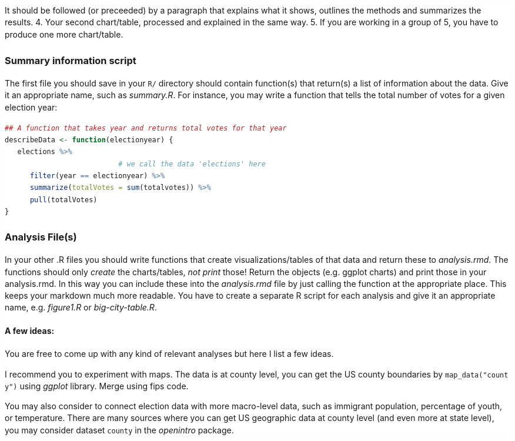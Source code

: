   It should be followed (or preceeded) by a paragraph that explains
   what it shows, outlines
   the methods and summarizes the results.
4. Your second chart/table, processed and explained in the same way. 
5. If you are working in a group of 5, you have to produce one more
   chart/table. 


### Summary information script

The first file you should save in your `R/` directory should
contain function(s) that return(s)
a list of information about the data.  Give it an appropriate name,
such as _summary.R_.
For instance, you may write a
function that tells the total number of votes for a given election year:
```r
## A function that takes year and returns total votes for that year
describeData <- function(electionyear) {
   elections %>%
                           # we call the data 'elections' here
      filter(year == electionyear) %>%
      summarize(totalVotes = sum(totalvotes)) %>%
      pull(totalVotes)
}
```


### Analysis File(s)

In your other .R files you should write functions that
create visualizations/tables of that
data and return these to _analysis.rmd_.  The functions should only
_create_ the charts/tables, _not print_ those!  Return the objects
(e.g. ggplot charts) and print those in your analysis.rmd.
In this way you can include these into the _analysis.rmd_ file by
just calling the function at the appropriate place.  This keeps your
markdown much more readable.  You have to create a separate R script
for each analysis and give it an appropriate name, e.g. _figure1.R_ or
_big-city-table.R_. 


#### A few ideas:

You are free to come up with any kind of relevant analyses but here I
list a few ideas.

I recommend you to experiment with maps.  The data is at county level,
you can get the US county boundaries by `map_data("county")` using
_ggplot_ library.  Merge using fips code.

You may also consider to connect election data with more macro-level data,
such as immigrant population, percentage of youth, or temperature.
There are many sources where you can
get US geographic data at county level (and even more at state level), you may consider
dataset `county` in the _openintro_ package.
